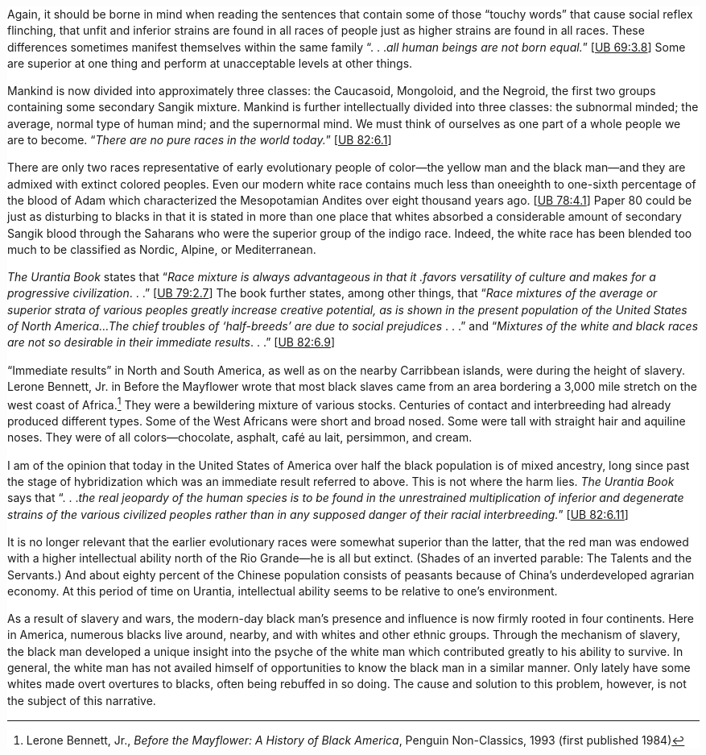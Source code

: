 Again, it should be borne in mind when reading the sentences that contain some of those “touchy words” that cause social reflex flinching, that unfit and inferior strains are found in all races of people just as higher strains are found in all races. These differences sometimes manifest themselves within the same family “. . ._all human beings are not born equal._” <a id="a68_368"></a>[[UB 69:3.8](/en/The_Urantia_Book/69#p3_8)] Some are superior at one thing and perform at unacceptable levels at other things. 

Mankind is now divided into approximately three classes: the Caucasoid, Mongoloid, and the Negroid, the first two groups containing some secondary Sangik mixture. Mankind is further intellectually divided into three classes: the subnormal minded; the average, normal type of human mind; and the supernormal mind. We must think of ourselves as one part of a whole people we are to become. “_There are no pure races in the world today._” <a id="a70_436"></a>[[UB 82:6.1](/en/The_Urantia_Book/82#p6_1)]

There are only two races representative of early evolutionary people of color—the yellow man and the black man—and they are admixed with extinct colored peoples. Even our modern white race contains much less than oneeighth to one-sixth percentage of the blood of Adam which characterized the Mesopotamian Andites over eight thousand years ago. <a id="a72_344"></a>[[UB 78:4.1](/en/The_Urantia_Book/78#p4_1)] Paper 80 could be just as disturbing to blacks in that it is stated in more than one place that whites absorbed a considerable amount of secondary Sangik blood through the Saharans who were the superior group of the indigo race. Indeed, the white race has been blended too much to be classified as Nordic, Alpine, or Mediterranean. 

_The Urantia Book_ states that “_Race mixture is always advantageous in that it .favors versatility of culture and makes for a progressive civilization_. . .” <a id="a74_159"></a>[[UB 79:2.7](/en/The_Urantia_Book/79#p2_7)] The book further states, among other things, that “_Race mixtures of the average or superior strata of various peoples greatly increase creative potential, as is shown in the present population of the United States of North America…The chief troubles of ‘half-breeds’ are due to social prejudices_ . . .” and “_Mixtures of the white and black races are not so desirable in their immediate results_. . .” <a id="a74_607"></a>[[UB 82:6.9](/en/The_Urantia_Book/82#p6_9)] 

“Immediate results” in North and South America, as well as on the nearby Carribbean islands, were during the height of slavery. Lerone Bennett, Jr. in Before the Mayflower wrote that most black slaves came from an area bordering a 3,000 mile stretch on the west coast of Africa.[^1] They were a bewildering mixture of various stocks. Centuries of contact and interbreeding had already produced different types. Some of the West Africans were short and broad nosed. Some were tall with straight hair and aquiline noses. They were of all colors—chocolate, asphalt, café au lait, persimmon, and cream. 

I am of the opinion that today in the United States of America over half the black population is of mixed ancestry, long since past the stage of hybridization which was an immediate result referred to above. This is not where the harm lies. _The Urantia Book_ says that “. . ._the real jeopardy of the human species is to be found in the unrestrained multiplication of inferior and degenerate strains of the various civilized peoples rather than in any supposed danger of their racial interbreeding._” <a id="a78_502"></a>[[UB 82:6.11](/en/The_Urantia_Book/82#p6_11)] 

It is no longer relevant that the earlier evolutionary races were somewhat superior than the latter, that the red man was endowed with a higher intellectual ability north of the Rio Grande—he is all but extinct. (Shades of an inverted parable: The Talents and the Servants.) And about eighty percent of the Chinese population consists of peasants because of China’s underdeveloped agrarian economy. At this period of time on Urantia, intellectual ability seems to be relative to one’s environment. 

As a result of slavery and wars, the modern-day black man’s presence and influence is now firmly rooted in four continents. Here in America, numerous blacks live around, nearby, and with whites and other ethnic groups. Through the mechanism of slavery, the black man developed a unique insight into the psyche of the white man which contributed greatly to his ability to survive. In general, the white man has not availed himself of opportunities to know the black man in a similar manner. Only lately have some whites made overt overtures to blacks, often being rebuffed in so doing. The cause and solution to this problem, however, is not the subject of this narrative. 


[^1]: Lerone Bennett, Jr., _Before the Mayflower: A History of Black America_, Penguin Non-Classics, 1993 (first published 1984) 